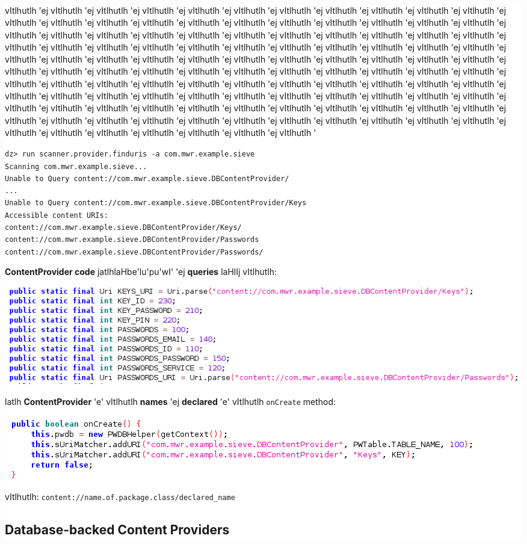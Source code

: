 vItlhutlh 'ej vItlhutlh 'ej vItlhutlh 'ej vItlhutlh 'ej vItlhutlh 'ej vItlhutlh 'ej vItlhutlh 'ej vItlhutlh 'ej vItlhutlh 'ej vItlhutlh 'ej vItlhutlh 'ej vItlhutlh 'ej vItlhutlh 'ej vItlhutlh 'ej vItlhutlh 'ej vItlhutlh 'ej vItlhutlh 'ej vItlhutlh 'ej vItlhutlh 'ej vItlhutlh 'ej vItlhutlh 'ej vItlhutlh 'ej vItlhutlh 'ej vItlhutlh 'ej vItlhutlh 'ej vItlhutlh 'ej vItlhutlh 'ej vItlhutlh 'ej vItlhutlh 'ej vItlhutlh 'ej vItlhutlh 'ej vItlhutlh 'ej vItlhutlh 'ej vItlhutlh 'ej vItlhutlh 'ej vItlhutlh 'ej vItlhutlh 'ej vItlhutlh 'ej vItlhutlh 'ej vItlhutlh 'ej vItlhutlh 'ej vItlhutlh 'ej vItlhutlh 'ej vItlhutlh 'ej vItlhutlh 'ej vItlhutlh 'ej vItlhutlh 'ej vItlhutlh 'ej vItlhutlh 'ej vItlhutlh 'ej vItlhutlh 'ej vItlhutlh 'ej vItlhutlh 'ej vItlhutlh 'ej vItlhutlh 'ej vItlhutlh 'ej vItlhutlh 'ej vItlhutlh 'ej vItlhutlh 'ej vItlhutlh 'ej vItlhutlh 'ej vItlhutlh 'ej vItlhutlh 'ej vItlhutlh 'ej vItlhutlh 'ej vItlhutlh 'ej vItlhutlh 'ej vItlhutlh 'ej vItlhutlh 'ej vItlhutlh 'ej vItlhutlh 'ej vItlhutlh 'ej vItlhutlh 'ej vItlhutlh 'ej vItlhutlh 'ej vItlhutlh 'ej vItlhutlh 'ej vItlhutlh 'ej vItlhutlh 'ej vItlhutlh 'ej vItlhutlh 'ej vItlhutlh 'ej vItlhutlh 'ej vItlhutlh 'ej vItlhutlh 'ej vItlhutlh 'ej vItlhutlh 'ej vItlhutlh 'ej vItlhutlh 'ej vItlhutlh 'ej vItlhutlh 'ej vItlhutlh 'ej vItlhutlh 'ej vItlhutlh 'ej vItlhutlh 'ej vItlhutlh 'ej vItlhutlh 'ej vItlhutlh 'ej vItlhutlh 'ej vItlhutlh 'ej vItlhutlh 'ej vItlhutlh 'ej vItlhutlh 'ej vItlhutlh 'ej vItlhutlh 'ej vItlhutlh 'ej vItlhutlh 'ej vItlhutlh 'ej vItlhutlh 'ej vItlhutlh 'ej vItlhutlh 'ej vItlhutlh 'ej vItlhutlh 'ej vItlhutlh 'ej vItlhutlh 'ej vItlhutlh 'ej vItlhutlh '
```
dz> run scanner.provider.finduris -a com.mwr.example.sieve
Scanning com.mwr.example.sieve...
Unable to Query content://com.mwr.example.sieve.DBContentProvider/
...
Unable to Query content://com.mwr.example.sieve.DBContentProvider/Keys
Accessible content URIs:
content://com.mwr.example.sieve.DBContentProvider/Keys/
content://com.mwr.example.sieve.DBContentProvider/Passwords
content://com.mwr.example.sieve.DBContentProvider/Passwords/
```
**ContentProvider code** jatlhlaHbe'lu'pu'wI' 'ej **queries** laHlIj vItlhutlh:

![](<../../../.gitbook/assets/image (121) (1) (1) (1).png>)

latlh **ContentProvider** 'e' vItlhutlh **names** 'ej **declared** 'e' vItlhutlh `onCreate` method:

![](<../../../.gitbook/assets/image (186).png>)

vItlhutlh: `content://name.of.package.class/declared_name`

## **Database-backed Content Providers**
